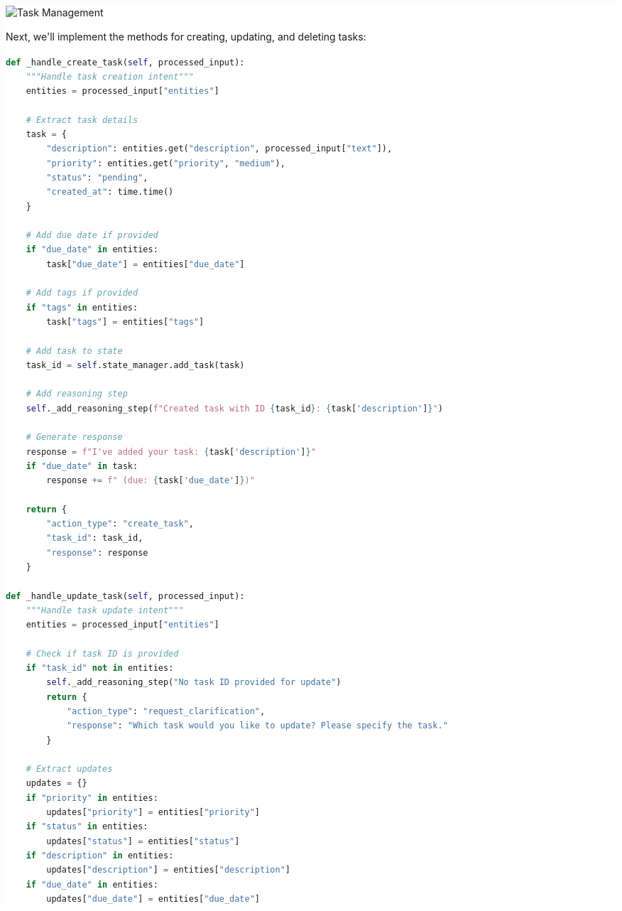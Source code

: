 ![Task Management](https://media.giphy.com/media/3o7btPCcdNniyf0ArS/giphy.gif)

Next, we'll implement the methods for creating, updating, and deleting tasks:

```python
def _handle_create_task(self, processed_input):
    """Handle task creation intent"""
    entities = processed_input["entities"]

    # Extract task details
    task = {
        "description": entities.get("description", processed_input["text"]),
        "priority": entities.get("priority", "medium"),
        "status": "pending",
        "created_at": time.time()
    }

    # Add due date if provided
    if "due_date" in entities:
        task["due_date"] = entities["due_date"]

    # Add tags if provided
    if "tags" in entities:
        task["tags"] = entities["tags"]

    # Add task to state
    task_id = self.state_manager.add_task(task)

    # Add reasoning step
    self._add_reasoning_step(f"Created task with ID {task_id}: {task['description']}")

    # Generate response
    response = f"I've added your task: {task['description']}"
    if "due_date" in task:
        response += f" (due: {task['due_date']})"

    return {
        "action_type": "create_task",
        "task_id": task_id,
        "response": response
    }

def _handle_update_task(self, processed_input):
    """Handle task update intent"""
    entities = processed_input["entities"]

    # Check if task ID is provided
    if "task_id" not in entities:
        self._add_reasoning_step("No task ID provided for update")
        return {
            "action_type": "request_clarification",
            "response": "Which task would you like to update? Please specify the task."
        }

    # Extract updates
    updates = {}
    if "priority" in entities:
        updates["priority"] = entities["priority"]
    if "status" in entities:
        updates["status"] = entities["status"]
    if "description" in entities:
        updates["description"] = entities["description"]
    if "due_date" in entities:
        updates["due_date"] = entities["due_date"]
```